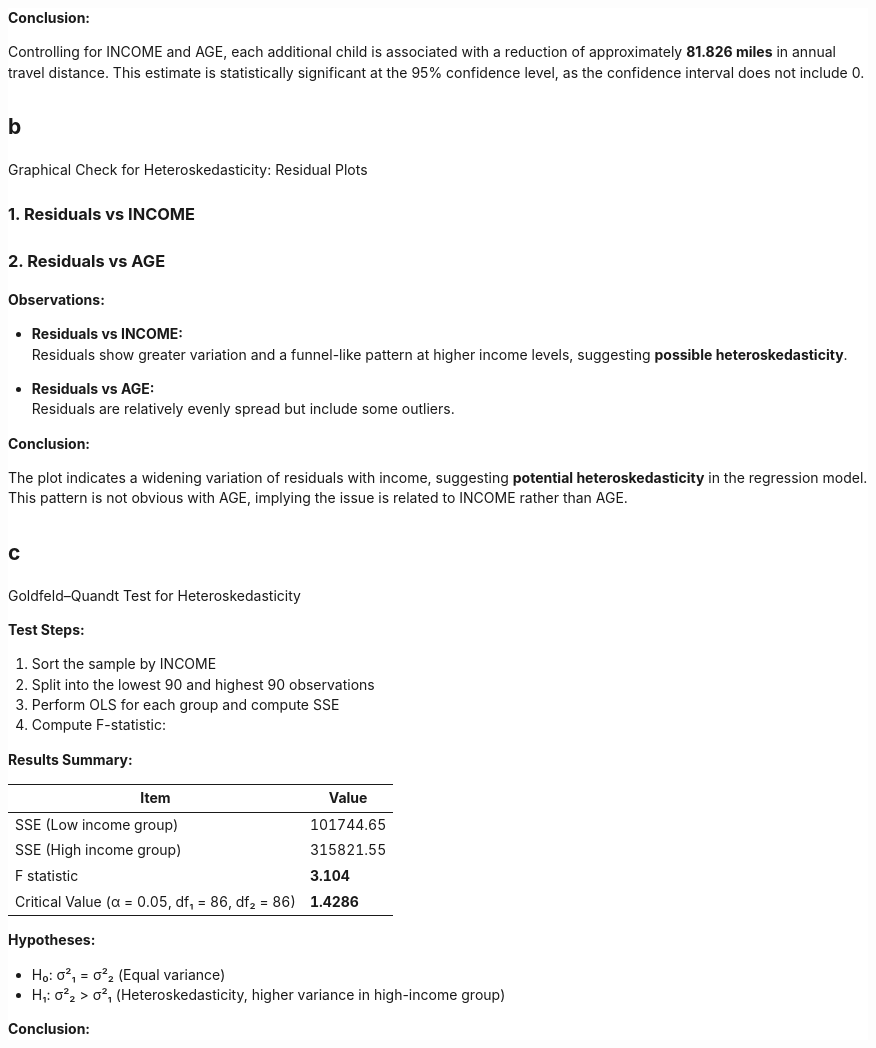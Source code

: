 **Conclusion:**

Controlling for INCOME and AGE, each additional child is associated with a reduction of approximately **81.826 miles** in annual travel distance. This estimate is statistically significant at the 95% confidence level, as the confidence interval does not include 0.

## b
Graphical Check for Heteroskedasticity: Residual Plots

### 1. Residuals vs INCOME
### 2. Residuals vs AGE

**Observations:**

- **Residuals vs INCOME:**  
  Residuals show greater variation and a funnel-like pattern at higher income levels, suggesting **possible heteroskedasticity**.

- **Residuals vs AGE:**  
  Residuals are relatively evenly spread but include some outliers.

**Conclusion:**

The plot indicates a widening variation of residuals with income, suggesting **potential heteroskedasticity** in the regression model. This pattern is not obvious with AGE, implying the issue is related to INCOME rather than AGE.

## c
Goldfeld–Quandt Test for Heteroskedasticity

**Test Steps:**

1. Sort the sample by INCOME
2. Split into the lowest 90 and highest 90 observations
3. Perform OLS for each group and compute SSE
4. Compute F-statistic:

**Results Summary:**

| Item | Value |
|------|-------|
| SSE (Low income group) | 101744.65 |
| SSE (High income group) | 315821.55 |
| F statistic | **3.104** |
| Critical Value (α = 0.05, df₁ = 86, df₂ = 86) | **1.4286** |

**Hypotheses:**

- H₀: σ²₁ = σ²₂ (Equal variance)
- H₁: σ²₂ > σ²₁ (Heteroskedasticity, higher variance in high-income group)

**Conclusion:**
